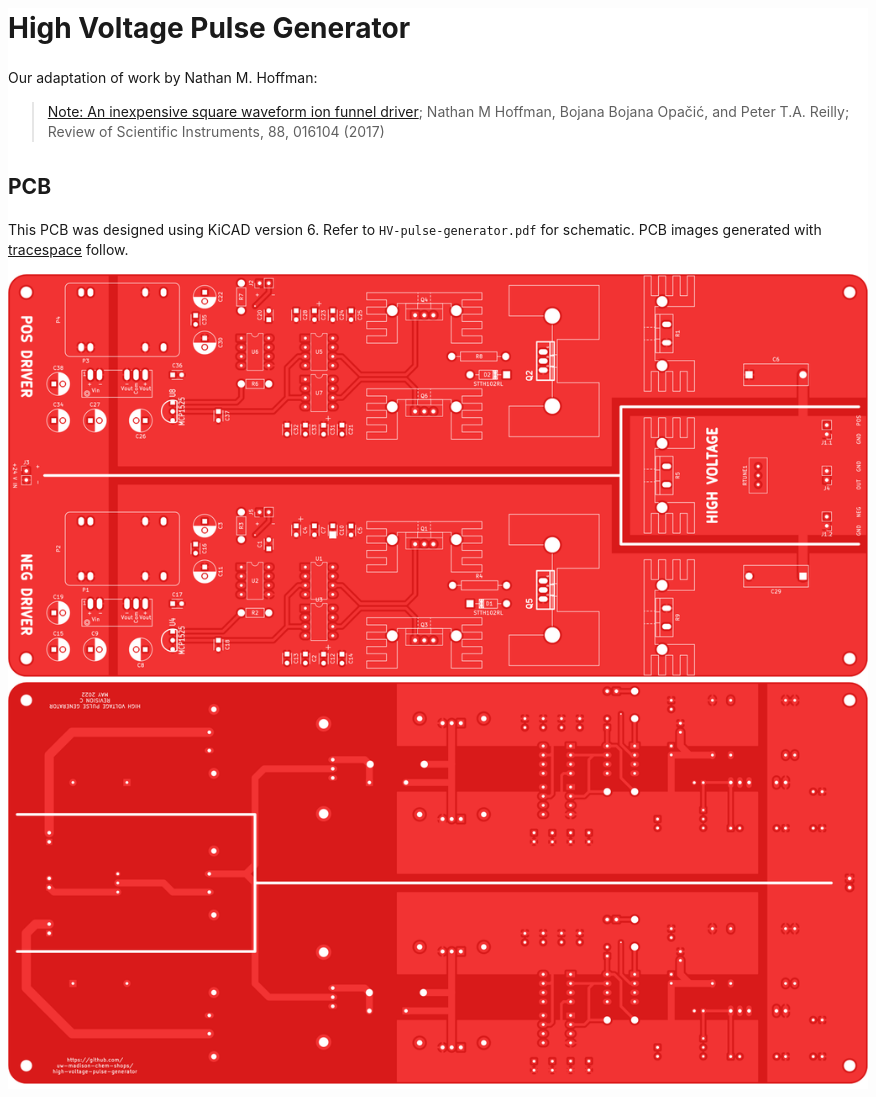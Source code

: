 # High Voltage Pulse Generator 

Our adaptation of work by Nathan M. Hoffman:

>[Note: An inexpensive square waveform ion funnel driver](http://dx.doi.org/10.1063/1.4974345); Nathan M Hoffman, Bojana Bojana Opačić, and Peter T.A. Reilly; Review of Scientific Instruments, 88, 016104 (2017) 

## PCB

This PCB was designed using KiCAD version 6.
Refer to `HV-pulse-generator.pdf` for schematic.
PCB images generated with [tracespace](https://github.com/tracespace/tracespace) follow.

<img src="./HV-pulse-generator-.top.svg" width="100%"/>
<img src="./HV-pulse-generator-.bottom.svg" width="100%"/>
